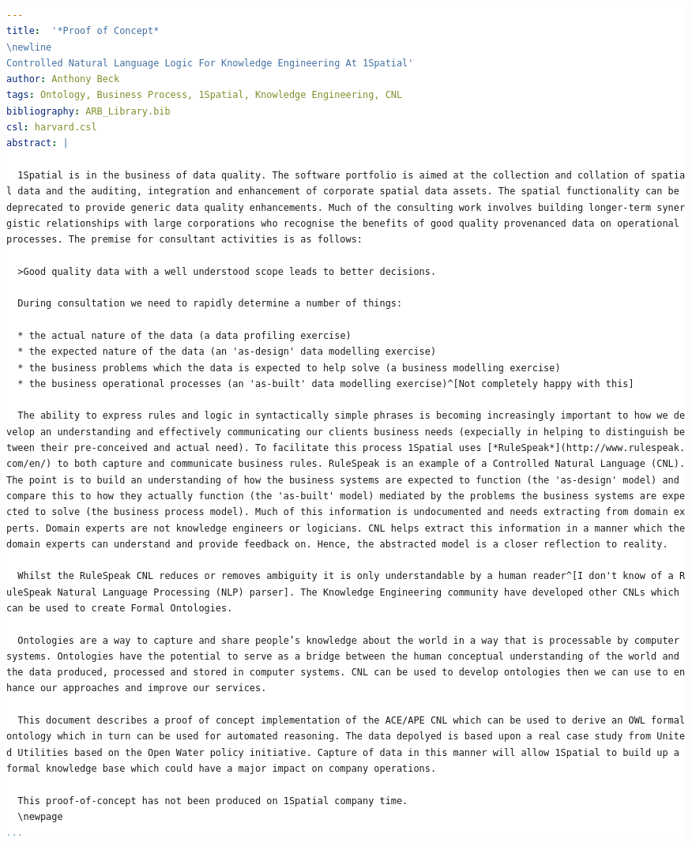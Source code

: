 ```yaml
---
title:  '*Proof of Concept*
\newline
Controlled Natural Language Logic For Knowledge Engineering At 1Spatial'
author: Anthony Beck
tags: Ontology, Business Process, 1Spatial, Knowledge Engineering, CNL
bibliography: ARB_Library.bib
csl: harvard.csl
abstract: |
  
  1Spatial is in the business of data quality. The software portfolio is aimed at the collection and collation of spatial data and the auditing, integration and enhancement of corporate spatial data assets. The spatial functionality can be deprecated to provide generic data quality enhancements. Much of the consulting work involves building longer-term synergistic relationships with large corporations who recognise the benefits of good quality provenanced data on operational processes. The premise for consultant activities is as follows:
  
  >Good quality data with a well understood scope leads to better decisions. 

  During consultation we need to rapidly determine a number of things:

  * the actual nature of the data (a data profiling exercise)
  * the expected nature of the data (an 'as-design' data modelling exercise)
  * the business problems which the data is expected to help solve (a business modelling exercise)
  * the business operational processes (an 'as-built' data modelling exercise)^[Not completely happy with this]

  The ability to express rules and logic in syntactically simple phrases is becoming increasingly important to how we develop an understanding and effectively communicating our clients business needs (expecially in helping to distinguish between their pre-conceived and actual need). To facilitate this process 1Spatial uses [*RuleSpeak*](http://www.rulespeak.com/en/) to both capture and communicate business rules. RuleSpeak is an example of a Controlled Natural Language (CNL). The point is to build an understanding of how the business systems are expected to function (the 'as-design' model) and compare this to how they actually function (the 'as-built' model) mediated by the problems the business systems are expected to solve (the business process model). Much of this information is undocumented and needs extracting from domain experts. Domain experts are not knowledge engineers or logicians. CNL helps extract this information in a manner which the domain experts can understand and provide feedback on. Hence, the abstracted model is a closer reflection to reality. 
  
  Whilst the RuleSpeak CNL reduces or removes ambiguity it is only understandable by a human reader^[I don't know of a RuleSpeak Natural Language Processing (NLP) parser]. The Knowledge Engineering community have developed other CNLs which can be used to create Formal Ontologies.

  Ontologies are a way to capture and share people’s knowledge about the world in a way that is processable by computer systems. Ontologies have the potential to serve as a bridge between the human conceptual understanding of the world and the data produced, processed and stored in computer systems. CNL can be used to develop ontologies then we can use to enhance our approaches and improve our services. 
  
  This document describes a proof of concept implementation of the ACE/APE CNL which can be used to derive an OWL formal ontology which in turn can be used for automated reasoning. The data depolyed is based upon a real case study from United Utilities based on the Open Water policy initiative. Capture of data in this manner will allow 1Spatial to build up a formal knowledge base which could have a major impact on company operations.
  
  This proof-of-concept has not been produced on 1Spatial company time. 
  \newpage
...
```
